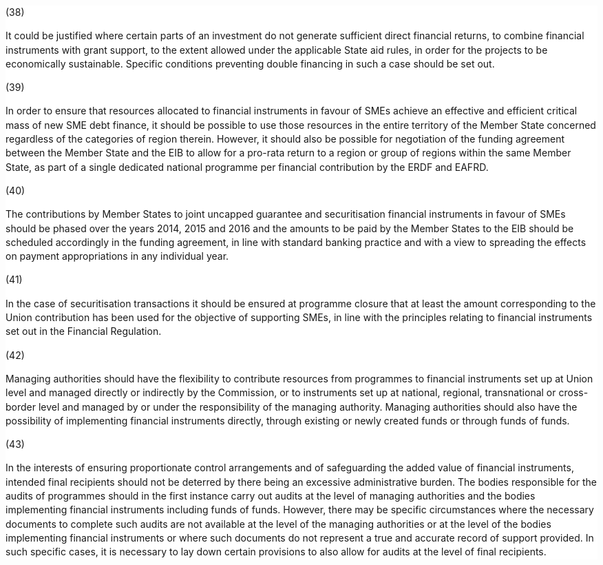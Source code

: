   

(38)

It could be justified where certain parts of an investment do not generate sufficient direct financial returns, to combine financial instruments with grant support, to the extent allowed under the applicable State aid rules, in order for the projects to be economically sustainable. Specific conditions preventing double financing in such a case should be set out.

  

(39)

In order to ensure that resources allocated to financial instruments in favour of SMEs achieve an effective and efficient critical mass of new SME debt finance, it should be possible to use those resources in the entire territory of the Member State concerned regardless of the categories of region therein. However, it should also be possible for negotiation of the funding agreement between the Member State and the EIB to allow for a pro-rata return to a region or group of regions within the same Member State, as part of a single dedicated national programme per financial contribution by the ERDF and EAFRD.

  

(40)

The contributions by Member States to joint uncapped guarantee and securitisation financial instruments in favour of SMEs should be phased over the years 2014, 2015 and 2016 and the amounts to be paid by the Member States to the EIB should be scheduled accordingly in the funding agreement, in line with standard banking practice and with a view to spreading the effects on payment appropriations in any individual year.

  

(41)

In the case of securitisation transactions it should be ensured at programme closure that at least the amount corresponding to the Union contribution has been used for the objective of supporting SMEs, in line with the principles relating to financial instruments set out in the Financial Regulation.

  

(42)

Managing authorities should have the flexibility to contribute resources from programmes to financial instruments set up at Union level and managed directly or indirectly by the Commission, or to instruments set up at national, regional, transnational or cross-border level and managed by or under the responsibility of the managing authority. Managing authorities should also have the possibility of implementing financial instruments directly, through existing or newly created funds or through funds of funds.

  

(43)

In the interests of ensuring proportionate control arrangements and of safeguarding the added value of financial instruments, intended final recipients should not be deterred by there being an excessive administrative burden. The bodies responsible for the audits of programmes should in the first instance carry out audits at the level of managing authorities and the bodies implementing financial instruments including funds of funds. However, there may be specific circumstances where the necessary documents to complete such audits are not available at the level of the managing authorities or at the level of the bodies implementing financial instruments or where such documents do not represent a true and accurate record of support provided. In such specific cases, it is necessary to lay down certain provisions to also allow for audits at the level of final recipients.

